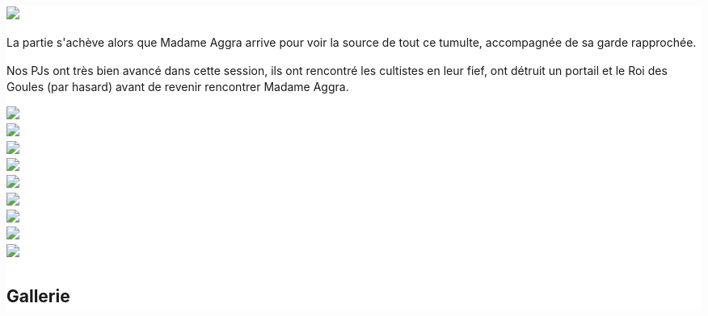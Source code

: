 <div class="img-left">
    <img src="./WhatsAppImage2024-07-05at00.03.04_3.jpg" />
    <p>La partie s'achève alors que Madame Aggra arrive pour voir la source de tout ce tumulte, accompagnée de sa garde rapprochée.</p>
    <p>Nos PJs ont très bien avancé dans cette session, ils ont rencontré les
    cultistes en leur fief, ont détruit un portail et le Roi des Goules (par
    hasard) avant de revenir rencontrer Madame Aggra.</p>
</div>


<div class="img-gallery">
    <div><img src="./WhatsAppImage2024-07-05at00.03.05_1.jpg" /></div>
    <div><img src="./WhatsAppImage2024-07-05at00.03.04_4.jpg" /></div>
    <div><img src="./WhatsAppImage2024-07-05at00.03.05.jpg" /></div>
    <div><img src="./WhatsAppImage2024-07-05at00.03.04_2.jpg" /></div>
    <div><img src="./WhatsAppImage2024-07-04at23.46.19_2.jpg" /></div>
    <div><img src="./WhatsAppImage2024-07-04at23.46.19.jpg" /></div>
    <div><img src="./WhatsAppImage2024-07-04at23.46.18_2.jpg" /></div>
    <div><img src="./WhatsAppImage2024-07-04at23.46.18.jpg" /></div>
    <div><img src="./WhatsAppImage2024-07-04at23.46.17_1.jpg" /></div>
</div>

## Gallerie




